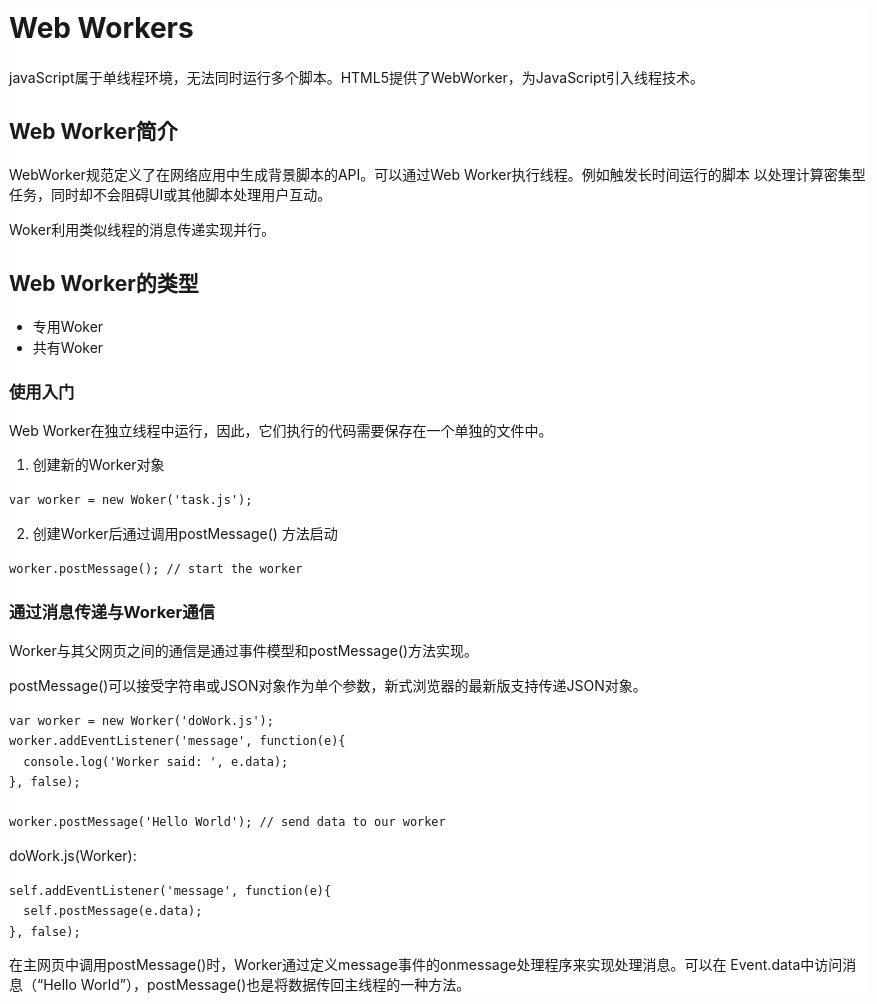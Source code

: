 # Web Workers

javaScript属于单线程环境，无法同时运行多个脚本。HTML5提供了WebWorker，为JavaScript引入线程技术。

## Web Worker简介

WebWorker规范定义了在网络应用中生成背景脚本的API。可以通过Web Worker执行线程。例如触发长时间运行的脚本
以处理计算密集型任务，同时却不会阻碍UI或其他脚本处理用户互动。

Woker利用类似线程的消息传递实现并行。

## Web Worker的类型

  + 专用Woker
  + 共有Woker

### 使用入门

Web Worker在独立线程中运行，因此，它们执行的代码需要保存在一个单独的文件中。

1. 创建新的Worker对象

```
var worker = new Woker('task.js');
```

2. 创建Worker后通过调用postMessage() 方法启动

```
worker.postMessage(); // start the worker
```
### 通过消息传递与Worker通信

Worker与其父网页之间的通信是通过事件模型和postMessage()方法实现。

postMessage()可以接受字符串或JSON对象作为单个参数，新式浏览器的最新版支持传递JSON对象。

```
var worker = new Worker('doWork.js');
worker.addEventListener('message', function(e){
  console.log('Worker said: ', e.data);
}, false);

worker.postMessage('Hello World'); // send data to our worker
```

doWork.js(Worker):

```
self.addEventListener('message', function(e){
  self.postMessage(e.data);
}, false);
```

在主网页中调用postMessage()时，Worker通过定义message事件的onmessage处理程序来实现处理消息。可以在
Event.data中访问消息（“Hello World”），postMessage()也是将数据传回主线程的一种方法。
